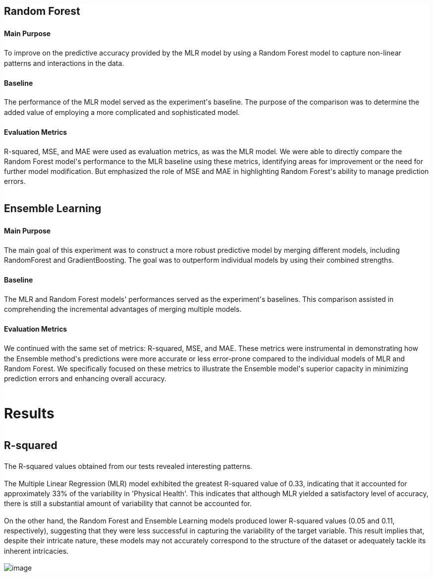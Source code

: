 ## Random Forest 

#### Main Purpose
To improve on the predictive accuracy provided by the MLR model by using a Random Forest model to capture non-linear patterns and interactions in the data.
#### Baseline
The performance of the MLR model served as the experiment's baseline. The purpose of the comparison was to determine the added value of employing a more complicated and sophisticated model.
#### Evaluation Metrics
R-squared, MSE, and MAE were used as evaluation metrics, as was the MLR model. We were able to directly compare the Random Forest model's performance to the MLR baseline using these metrics, identifying areas for improvement or the need for further model modification. But emphasized the role of MSE and MAE in highlighting Random Forest's ability to manage prediction errors.

## Ensemble Learning 
#### Main Purpose
The main goal of this experiment was to construct a more robust predictive model by merging different models, including RandomForest and GradientBoosting. The goal was to outperform individual models by using their combined strengths.
#### Baseline
The MLR and Random Forest models' performances served as the experiment's baselines. This comparison assisted in comprehending the incremental advantages of merging multiple models.
#### Evaluation Metrics
We continued with the same set of metrics: R-squared, MSE, and MAE. These metrics were instrumental in demonstrating how the Ensemble method's predictions were more accurate or less error-prone compared to the individual models of MLR and Random Forest. We specifically focused on these metrics to illustrate the Ensemble model's superior capacity in minimizing prediction errors and enhancing overall accuracy.

# Results
## R-squared 
The R-squared values obtained from our tests revealed interesting patterns.

The Multiple Linear Regression (MLR) model exhibited the greatest R-squared value of 0.33, indicating that it accounted for approximately 33% of the variability in 'Physical Health'. This indicates that although MLR yielded a satisfactory level of accuracy, there is still a substantial amount of variability that cannot be accounted for.  

On the other hand, the Random Forest and Ensemble Learning models produced lower R-squared values (0.05 and 0.11, respectively), suggesting that they were less successful in capturing the variability of the target variable. This result implies that, despite their intricate nature, these models may not accurately correspond to the structure of the dataset or adequately tackle its inherent intricacies.

![image](https://github.com/MinjaeHwangMo/MedCarePJ_E00184/assets/153005474/2a66c99c-726c-42a1-bbe8-2c50843e3c6c)
